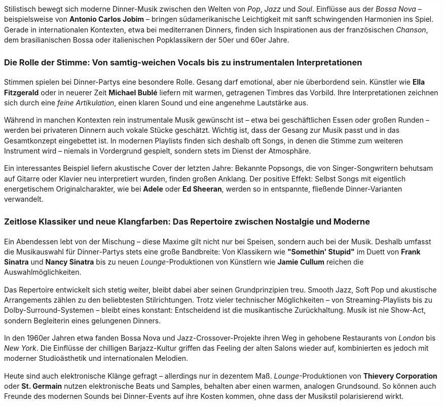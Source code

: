 Stilistisch bewegt sich moderne Dinner-Musik zwischen den Welten von _Pop_, _Jazz_ und _Soul_.
Einflüsse aus der _Bossa Nova_ – beispielsweise von **Antonio Carlos Jobim** – bringen
südamerikanische Leichtigkeit mit sanft schwingenden Harmonien ins Spiel. Gerade in internationalen
Kontexten, etwa bei mediterranen Dinners, finden sich Inspirationen aus der französischen _Chanson_,
dem brasilianischen Bossa oder italienischen Popklassikern der 50er und 60er Jahre.

### Die Rolle der Stimme: Von samtig-weichen Vocals bis zu instrumentalen Interpretationen

Stimmen spielen bei Dinner-Partys eine besondere Rolle. Gesang darf emotional, aber nie überbordend
sein. Künstler wie **Ella Fitzgerald** oder in neuerer Zeit **Michael Bublé** liefern mit warmen,
getragenen Timbres das Vorbild. Ihre Interpretationen zeichnen sich durch eine _feine Artikulation_,
einen klaren Sound und eine angenehme Lautstärke aus.

Während in manchen Kontexten rein instrumentale Musik gewünscht ist – etwa bei geschäftlichen Essen
oder großen Runden – werden bei privateren Dinnern auch vokale Stücke geschätzt. Wichtig ist, dass
der Gesang zur Musik passt und in das Gesamtkonzept eingebettet ist. In modernen Playlists finden
sich deshalb oft Songs, in denen die Stimme zum weiteren Instrument wird – niemals in Vordergrund
gespielt, sondern stets im Dienst der Atmosphäre.

Ein interessantes Beispiel liefern akustische Cover der letzten Jahre: Bekannte Popsongs, die von
Singer-Songwritern behutsam auf Gitarre oder Klavier neu interpretiert wurden, finden großen
Anklang. Der positive Effekt: Selbst Songs mit eigentlich energetischem Originalcharakter, wie bei
**Adele** oder **Ed Sheeran**, werden so in entspannte, fließende Dinner-Varianten verwandelt.

### Zeitlose Klassiker und neue Klangfarben: Das Repertoire zwischen Nostalgie und Moderne

Ein Abendessen lebt von der Mischung – diese Maxime gilt nicht nur bei Speisen, sondern auch bei der
Musik. Deshalb umfasst die Musikauswahl für Dinner-Partys stets eine große Bandbreite: Von
Klassikern wie **"Somethin' Stupid"** im Duett von **Frank Sinatra** und **Nancy Sinatra** bis zu
neuen _Lounge_-Produktionen von Künstlern wie **Jamie Cullum** reichen die Auswahlmöglichkeiten.

Das Repertoire entwickelt sich stetig weiter, bleibt dabei aber seinen Grundprinzipien treu. Smooth
Jazz, Soft Pop und akustische Arrangements zählen zu den beliebtesten Stilrichtungen. Trotz vieler
technischer Möglichkeiten – von Streaming-Playlists bis zu Dolby-Surround-Systemen – bleibt eines
konstant: Entscheidend ist die musikantische Zurückhaltung. Musik ist nie Show-Act, sondern
Begleiterin eines gelungenen Dinners.

In den 1960er Jahren etwa fanden Bossa Nova und Jazz-Crossover-Projekte ihren Weg in gehobene
Restaurants von _London_ bis _New York_. Die Einflüsse der chilligen Barjazz-Kultur griffen das
Feeling der alten Salons wieder auf, kombinierten es jedoch mit moderner Studioästhetik und
internationalen Melodien.

Heute sind auch elektronische Klänge gefragt – allerdings nur in dezentem Maß. _Lounge_-Produktionen
von **Thievery Corporation** oder **St. Germain** nutzen elektronische Beats und Samples, behalten
aber einen warmen, analogen Grundsound. So können auch Freunde des modernen Sounds bei Dinner-Events
auf ihre Kosten kommen, ohne dass der Musikstil polarisierend wirkt.
